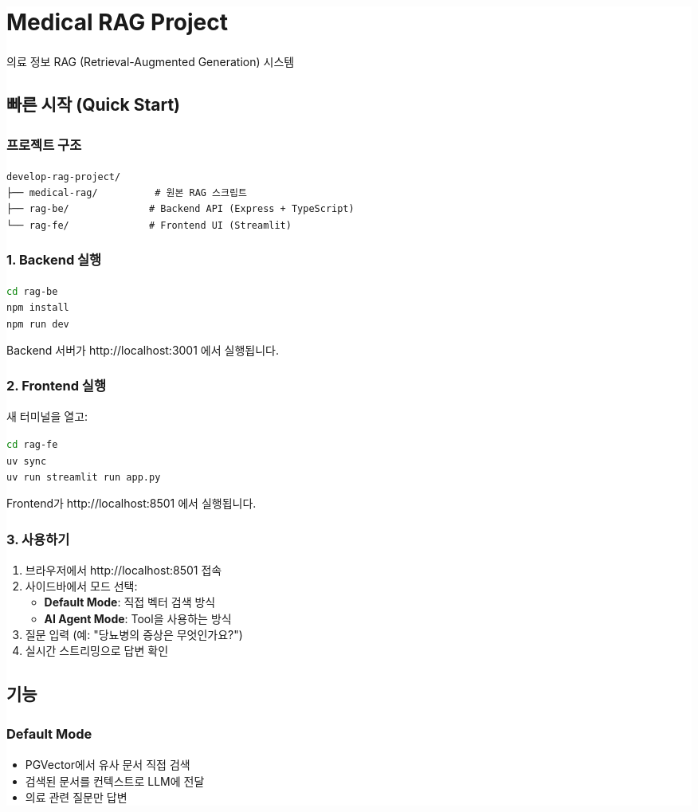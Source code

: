 # Medical RAG Project

의료 정보 RAG (Retrieval-Augmented Generation) 시스템

## 빠른 시작 (Quick Start)

### 프로젝트 구조

```
develop-rag-project/
├── medical-rag/          # 원본 RAG 스크립트
├── rag-be/              # Backend API (Express + TypeScript)
└── rag-fe/              # Frontend UI (Streamlit)
```

### 1. Backend 실행

```bash
cd rag-be
npm install
npm run dev
```

Backend 서버가 http://localhost:3001 에서 실행됩니다.

### 2. Frontend 실행

새 터미널을 열고:

```bash
cd rag-fe
uv sync
uv run streamlit run app.py
```

Frontend가 http://localhost:8501 에서 실행됩니다.

### 3. 사용하기

1. 브라우저에서 http://localhost:8501 접속
2. 사이드바에서 모드 선택:
   - **Default Mode**: 직접 벡터 검색 방식
   - **AI Agent Mode**: Tool을 사용하는 방식
3. 질문 입력 (예: "당뇨병의 증상은 무엇인가요?")
4. 실시간 스트리밍으로 답변 확인

## 기능

### Default Mode
- PGVector에서 유사 문서 직접 검색
- 검색된 문서를 컨텍스트로 LLM에 전달
- 의료 관련 질문만 답변
